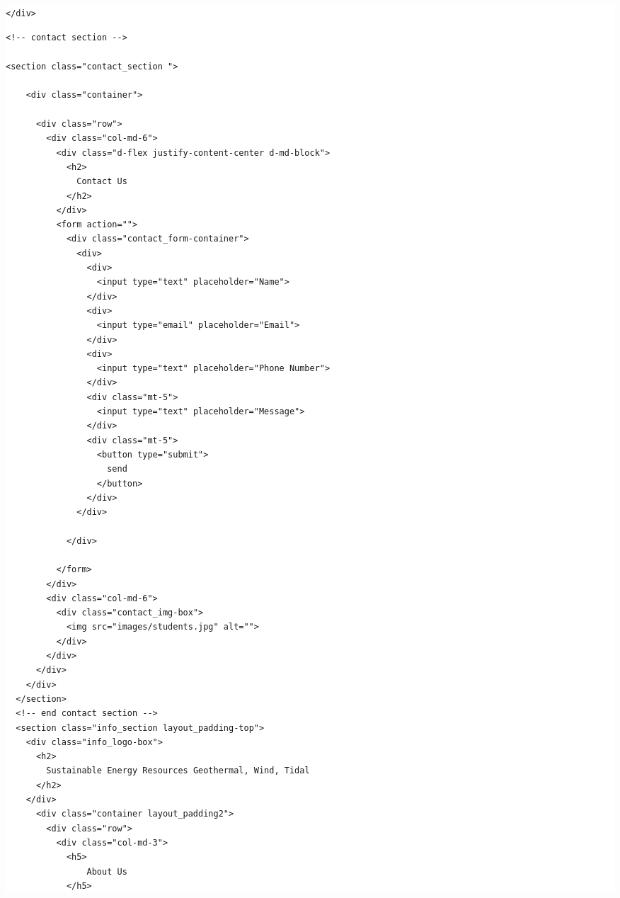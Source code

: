     </div>
  </section>


  


    <!-- contact section -->

    <section class="contact_section ">

        <div class="container">
         
          <div class="row">
            <div class="col-md-6">
              <div class="d-flex justify-content-center d-md-block">
                <h2>
                  Contact Us
                </h2>
              </div>
              <form action="">
                <div class="contact_form-container">
                  <div>
                    <div>
                      <input type="text" placeholder="Name">
                    </div>
                    <div>
                      <input type="email" placeholder="Email">
                    </div>
                    <div>
                      <input type="text" placeholder="Phone Number">
                    </div>
                    <div class="mt-5">
                      <input type="text" placeholder="Message">
                    </div>
                    <div class="mt-5">
                      <button type="submit">
                        send
                      </button>
                    </div>
                  </div>
    
                </div>
    
              </form>
            </div>
            <div class="col-md-6">
              <div class="contact_img-box">
                <img src="images/students.jpg" alt="">
              </div>
            </div>
          </div>
        </div>
      </section>
      <!-- end contact section -->
      <section class="info_section layout_padding-top">
        <div class="info_logo-box">
          <h2>
            Sustainable Energy Resources Geothermal, Wind, Tidal
          </h2>
        </div>
          <div class="container layout_padding2">
            <div class="row">
              <div class="col-md-3">
                <h5>
                    About Us                                                                             
                </h5>